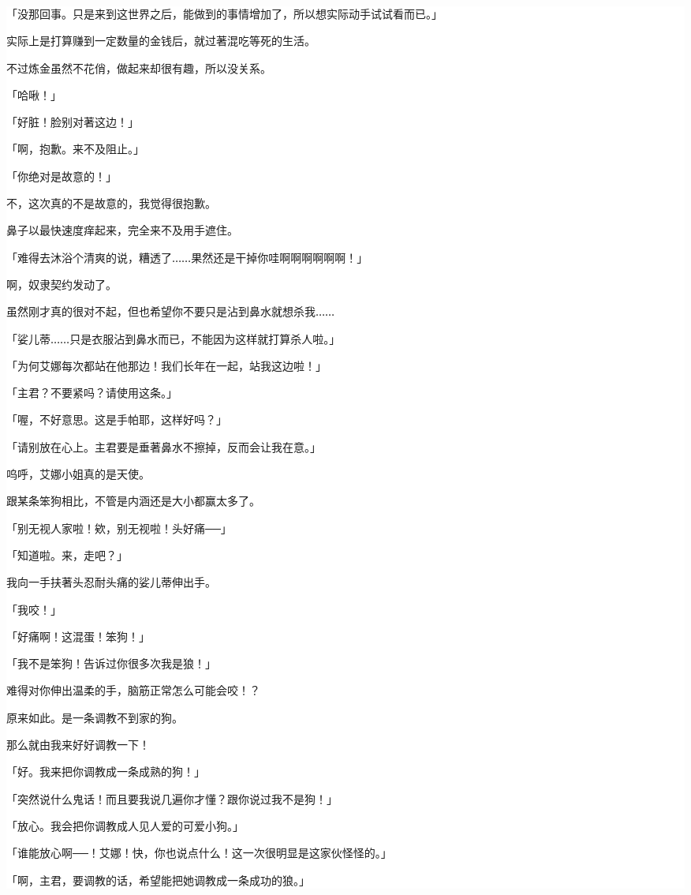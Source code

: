 「没那回事。只是来到这世界之后，能做到的事情增加了，所以想实际动手试试看而已。」

实际上是打算赚到一定数量的金钱后，就过著混吃等死的生活。

不过炼金虽然不花俏，做起来却很有趣，所以没关系。

「哈啾！」

「好脏！脸别对著这边！」

「啊，抱歉。来不及阻止。」

「你绝对是故意的！」

不，这次真的不是故意的，我觉得很抱歉。

鼻子以最快速度痒起来，完全来不及用手遮住。

「难得去沐浴个清爽的说，糟透了……果然还是干掉你哇啊啊啊啊啊啊！」

啊，奴隶契约发动了。

虽然刚才真的很对不起，但也希望你不要只是沾到鼻水就想杀我……

「娑儿蒂……只是衣服沾到鼻水而已，不能因为这样就打算杀人啦。」

「为何艾娜每次都站在他那边！我们长年在一起，站我这边啦！」

「主君？不要紧吗？请使用这条。」

「喔，不好意思。这是手帕耶，这样好吗？」

「请别放在心上。主君要是垂著鼻水不擦掉，反而会让我在意。」

呜呼，艾娜小姐真的是天使。

跟某条笨狗相比，不管是内涵还是大小都赢太多了。

「别无视人家啦！欸，别无视啦！头好痛──」

「知道啦。来，走吧？」

我向一手扶著头忍耐头痛的娑儿蒂伸出手。

「我咬！」

「好痛啊！这混蛋！笨狗！」

「我不是笨狗！告诉过你很多次我是狼！」

难得对你伸出温柔的手，脑筋正常怎么可能会咬！？

原来如此。是一条调教不到家的狗。

那么就由我来好好调教一下！

「好。我来把你调教成一条成熟的狗！」

「突然说什么鬼话！而且要我说几遍你才懂？跟你说过我不是狗！」

「放心。我会把你调教成人见人爱的可爱小狗。」

「谁能放心啊──！艾娜！快，你也说点什么！这一次很明显是这家伙怪怪的。」

「啊，主君，要调教的话，希望能把她调教成一条成功的狼。」
